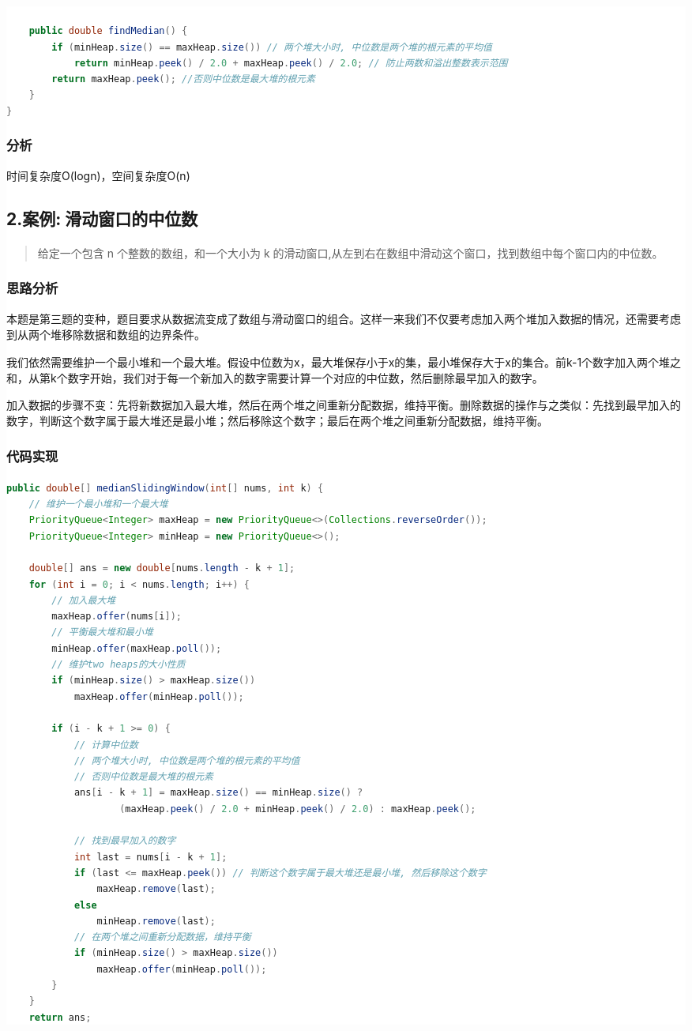 ```java

    public double findMedian() {
        if (minHeap.size() == maxHeap.size()) // 两个堆大小时, 中位数是两个堆的根元素的平均值
            return minHeap.peek() / 2.0 + maxHeap.peek() / 2.0; // 防止两数和溢出整数表示范围
        return maxHeap.peek(); //否则中位数是最大堆的根元素
    }
}
```

### 分析
时间复杂度O(logn)，空间复杂度O(n)

## 2.案例: 滑动窗口的中位数

> 给定一个包含 n 个整数的数组，和一个大小为 k 的滑动窗口,从左到右在数组中滑动这个窗口，找到数组中每个窗口内的中位数。

### 思路分析

本题是第三题的变种，题目要求从数据流变成了数组与滑动窗口的组合。这样一来我们不仅要考虑加入两个堆加入数据的情况，还需要考虑到从两个堆移除数据和数组的边界条件。

我们依然需要维护一个最小堆和一个最大堆。假设中位数为x，最大堆保存小于x的集，最小堆保存大于x的集合。前k-1个数字加入两个堆之和，从第k个数字开始，我们对于每一个新加入的数字需要计算一个对应的中位数，然后删除最早加入的数字。

加入数据的步骤不变：先将新数据加入最大堆，然后在两个堆之间重新分配数据，维持平衡。删除数据的操作与之类似：先找到最早加入的数字，判断这个数字属于最大堆还是最小堆；然后移除这个数字；最后在两个堆之间重新分配数据，维持平衡。


### 代码实现

```java
public double[] medianSlidingWindow(int[] nums, int k) {
    // 维护一个最小堆和一个最大堆
    PriorityQueue<Integer> maxHeap = new PriorityQueue<>(Collections.reverseOrder());
    PriorityQueue<Integer> minHeap = new PriorityQueue<>();

    double[] ans = new double[nums.length - k + 1];
    for (int i = 0; i < nums.length; i++) {
        // 加入最大堆
        maxHeap.offer(nums[i]);
        // 平衡最大堆和最小堆
        minHeap.offer(maxHeap.poll());
        // 维护two heaps的大小性质
        if (minHeap.size() > maxHeap.size())
            maxHeap.offer(minHeap.poll());

        if (i - k + 1 >= 0) {
            // 计算中位数
            // 两个堆大小时, 中位数是两个堆的根元素的平均值
            // 否则中位数是最大堆的根元素
            ans[i - k + 1] = maxHeap.size() == minHeap.size() ?
                    (maxHeap.peek() / 2.0 + minHeap.peek() / 2.0) : maxHeap.peek();

            // 找到最早加入的数字
            int last = nums[i - k + 1];
            if (last <= maxHeap.peek()) // 判断这个数字属于最大堆还是最小堆, 然后移除这个数字
                maxHeap.remove(last);
            else
                minHeap.remove(last);
            // 在两个堆之间重新分配数据，维持平衡
            if (minHeap.size() > maxHeap.size())
                maxHeap.offer(minHeap.poll());
        }
    }
    return ans;
```